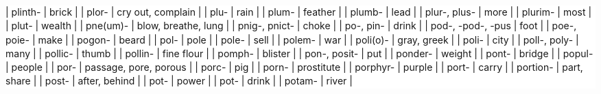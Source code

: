 | plinth-                                                   | brick                                                                         |
| plor-                                                     | cry out, complain                                                             |
| plu-                                                      | rain                                                                          |
| plum-                                                     | feather                                                                       |
| plumb-                                                    | lead                                                                          |
| plur-, plus-                                              | more                                                                          |
| plurim-                                                   | most                                                                          |
| plut-                                                     | wealth                                                                        |
| pne(um)-                                                  | blow, breathe, lung                                                           |
| pnig-, pnict-                                             | choke                                                                         |
| po-, pin-                                                 | drink                                                                         |
| pod-, -pod-, -pus                                         | foot                                                                          |
| poe-, poie-                                               | make                                                                          |
| pogon-                                                    | beard                                                                         |
| pol-                                                      | pole                                                                          |
| pole-                                                     | sell                                                                          |
| polem-                                                    | war                                                                           |
| poli(o)-                                                  | gray, greek                                                                   |
| poli-                                                     | city                                                                          |
| poll-, poly-                                              | many                                                                          |
| pollic-                                                   | thumb                                                                         |
| pollin-                                                   | fine flour                                                                    |
| pomph-                                                    | blister                                                                       |
| pon-, posit-                                              | put                                                                           |
| ponder-                                                   | weight                                                                        |
| pont-                                                     | bridge                                                                        |
| popul-                                                    | people                                                                        |
| por-                                                      | passage, pore, porous                                                         |
| porc-                                                     | pig                                                                           |
| porn-                                                     | prostitute                                                                    |
| porphyr-                                                  | purple                                                                        |
| port-                                                     | carry                                                                         |
| portion-                                                  | part, share                                                                   |
| post-                                                     | after, behind                                                                 |
| pot-                                                      | power                                                                         |
| pot-                                                      | drink                                                                         |
| potam-                                                    | river                                                                         |